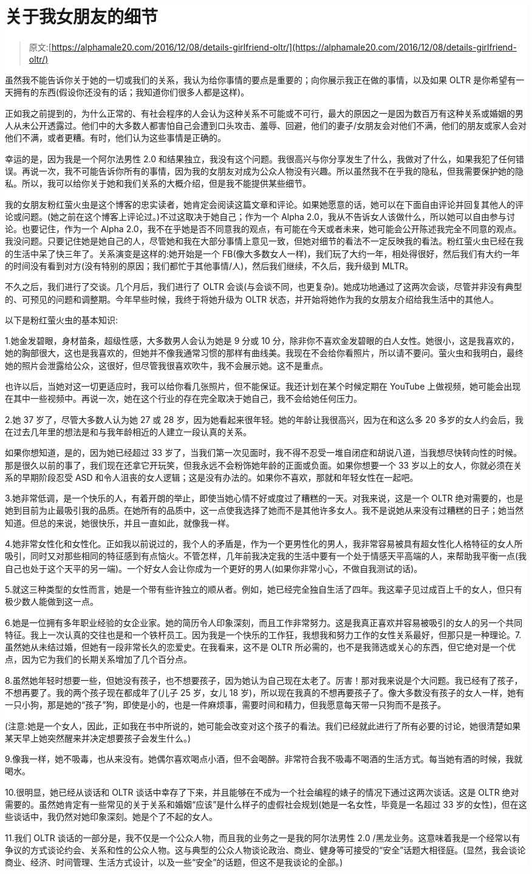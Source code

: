 # 关于我女朋友的细节

> 原文:[https://alphamale20.com/2016/12/08/details-girlfriend-oltr/](https://alphamale20.com/2016/12/08/details-girlfriend-oltr/)

虽然我不能告诉你关于她的一切或我们的关系，我认为给你事情的要点是重要的；向你展示我正在做的事情，以及如果 OLTR 是你希望有一天拥有的东西(假设你还没有的话；我知道你们很多人都是这样)。

正如我之前提到的，为什么正常的、有社会程序的人会认为这种关系不可能或不可行，最大的原因之一是因为数百万有这种关系或婚姻的男人从未公开透露过。他们中的大多数人都害怕自己会遭到口头攻击、羞辱、回避，他们的妻子/女朋友会对他们不满，他们的朋友或家人会对他们不满，或者更糟。有时，他们认为这些事情是正确的。

幸运的是，因为我是一个阿尔法男性 2.0 和结果独立，我没有这个问题。我很高兴与你分享发生了什么，我做对了什么，如果我犯了任何错误。再说一次，我不可能告诉你所有的事情，因为我的女朋友对成为公众人物没有兴趣。所以虽然我不在乎我的隐私，但我需要保护她的隐私。所以，我可以给你关于她和我们关系的大概介绍，但是我不能提供某些细节。

我的女朋友粉红萤火虫是这个博客的忠实读者，她肯定会阅读这篇文章和评论。如果她愿意的话，她可以在下面自由评论并回复其他人的评论或问题。(她之前在这个博客上评论过。)不过这取决于她自己；作为一个 Alpha 2.0，我从不告诉女人该做什么，所以她可以自由参与讨论。也要记住，作为一个 Alpha 2.0，我不在乎她是否不同意我的观点，有可能在今天或者未来，她可能会公开陈述我完全不同意的观点。我没问题。只要记住她是她自己的人，尽管她和我在大部分事情上意见一致，但她对细节的看法不一定反映我的看法。粉红萤火虫已经在我的生活中呆了快三年了。关系演变是这样的:她开始是一个 FB(像大多数女人一样)，我们玩了大约一年，相处得很好，然后我们有大约一年的时间没有看到对方(没有特别的原因；我们都忙于其他事情/人)，然后我们继续，不久后，我升级到 MLTR。

不久之后，我们进行了交谈。几个月后，我们进行了 OLTR 会谈(与会谈不同，也更复杂)。她成功地通过了这两次会谈，尽管并非没有典型的、可预见的问题和调整期。今年早些时候，我终于将她升级为 OLTR 状态，并开始将她作为我的女朋友介绍给我生活中的其他人。

以下是粉红萤火虫的基本知识:

1.她金发碧眼，身材苗条，超级性感，大多数男人会认为她是 9 分或 10 分，除非你不喜欢金发碧眼的白人女性。她很小，这是我喜欢的，她的胸部很大，这也是我喜欢的，但她并不像我通常习惯的那样有曲线美。我现在不会给你看照片，所以请不要问。萤火虫和我明白，最终她的照片会泄露给公众，这很好，但尽管我很喜欢吹牛，我不会展示她。这不是重点。

也许以后，当她对这一切更适应时，我可以给你看几张照片，但不能保证。我还计划在某个时候定期在 YouTube 上做视频，她可能会出现在其中一些视频中。再说一次，她在这个行业的存在完全取决于她自己，我不会给她任何压力。

2.她 37 岁了，尽管大多数人认为她 27 或 28 岁，因为她看起来很年轻。她的年龄让我很高兴，因为在和这么多 20 多岁的女人约会后，我在过去几年里的想法是和与我年龄相近的人建立一段认真的关系。

如果你想知道，是的，因为她已经超过 33 岁了，当我们第一次见面时，我不得不忍受一堆自闭症和胡说八道，当我想尽快转向性的时候。那是很久以前的事了，我们现在还拿它开玩笑，但我永远不会粉饰她年龄的正面或负面。如果你想要一个 33 岁以上的女人，你就必须在关系的早期阶段忍受 ASD 和令人沮丧的女人逻辑；这是没有办法的。如果你不喜欢，那就和年轻女性在一起吧。

3.她非常低调，是一个快乐的人，有着开朗的举止，即使当她心情不好或度过了糟糕的一天。对我来说，这是一个 OLTR 绝对需要的，也是她到目前为止最吸引我的品质。在她所有的品质中，这一点使我选择了她而不是其他许多女人。我不是说她从来没有过糟糕的日子；她当然知道。但总的来说，她很快乐，并且一直如此，就像我一样。

4.她非常女性化和女性化。正如我以前说过的，我个人的矛盾是，作为一个更男性化的男人，我非常容易被具有超女性化人格特征的女人所吸引，同时又对那些相同的特征感到有点恼火。不管怎样，几年前我决定我的生活中要有一个处于情感天平高端的人，来帮助我平衡一点(我自己也处于这个天平的另一端)。一个好女人会让你成为一个更好的男人(如果你非常小心，不做自我测试的话)。

5.就这三种类型的女性而言，她是一个带有些许独立的顺从者。例如，她已经完全独自生活了四年。我这辈子见过成百上千的女人，但只有极少数人能做到这一点。

6.她是一位拥有多年职业经验的女企业家。她的简历令人印象深刻，而且工作非常努力。这是我真正喜欢并容易被吸引的女人的另一个共同特征。我上一次认真的交往也是和一个铁杆员工。因为我是一个快乐的工作狂，我想我和努力工作的女性关系最好，但那只是一种理论。7.虽然她从未结过婚，但她有一段非常长久的恋爱史。在我看来，这不是 OLTR 所必需的，也不是我筛选或关心的东西，但它绝对是一个优点，因为它为我们的长期关系增加了几个百分点。

8.虽然她年轻时想要一些，但她没有孩子，也不想要孩子，因为她认为自己现在太老了。厉害！那对我来说是个大问题。我已经有了孩子，不想再要了。我的两个孩子现在都成年了(儿子 25 岁，女儿 18 岁)，所以现在我真的不想再要孩子了。像大多数没有孩子的女人一样，她有一只小狗，那是她的“孩子”狗，即使是小的，也是一件麻烦事，需要时间和精力，但我愿意每天带一只狗而不是孩子。

(注意:她是一个女人，因此，正如我在书中所说的，她可能会改变对这个孩子的看法。我们已经就此进行了所有必要的讨论，她很清楚如果某天早上她突然醒来并决定想要孩子会发生什么。)

9.像我一样，她不吸毒，也从来没有。她偶尔喜欢喝点小酒，但不会喝醉。非常符合我不吸毒不喝酒的生活方式。每当她有酒的时候，我就喝水。

10.很明显，她已经从谈话和 OLTR 谈话中幸存了下来，并且能够在不成为一个社会编程的婊子的情况下通过这两次谈话。这是 OLTR 绝对需要的。虽然她肯定有一些常见的关于关系和婚姻“应该”是什么样子的虚假社会规划(她是一名女性，毕竟是一名超过 33 岁的女性)，但在这些谈话中，我仍然对她印象深刻。她是个了不起的女人。

11.我们 OLTR 谈话的一部分是，我不仅是一个公众人物，而且我的业务之一是我的阿尔法男性 2.0 /黑龙业务。这意味着我是一个经常以有争议的方式谈论约会、关系和性的公众人物。这与典型的公众人物谈论政治、商业、健身等可接受的“安全”话题大相径庭。(显然，我会谈论商业、经济、时间管理、生活方式设计，以及一些“安全”的话题，但这不是我谈论的全部。)
